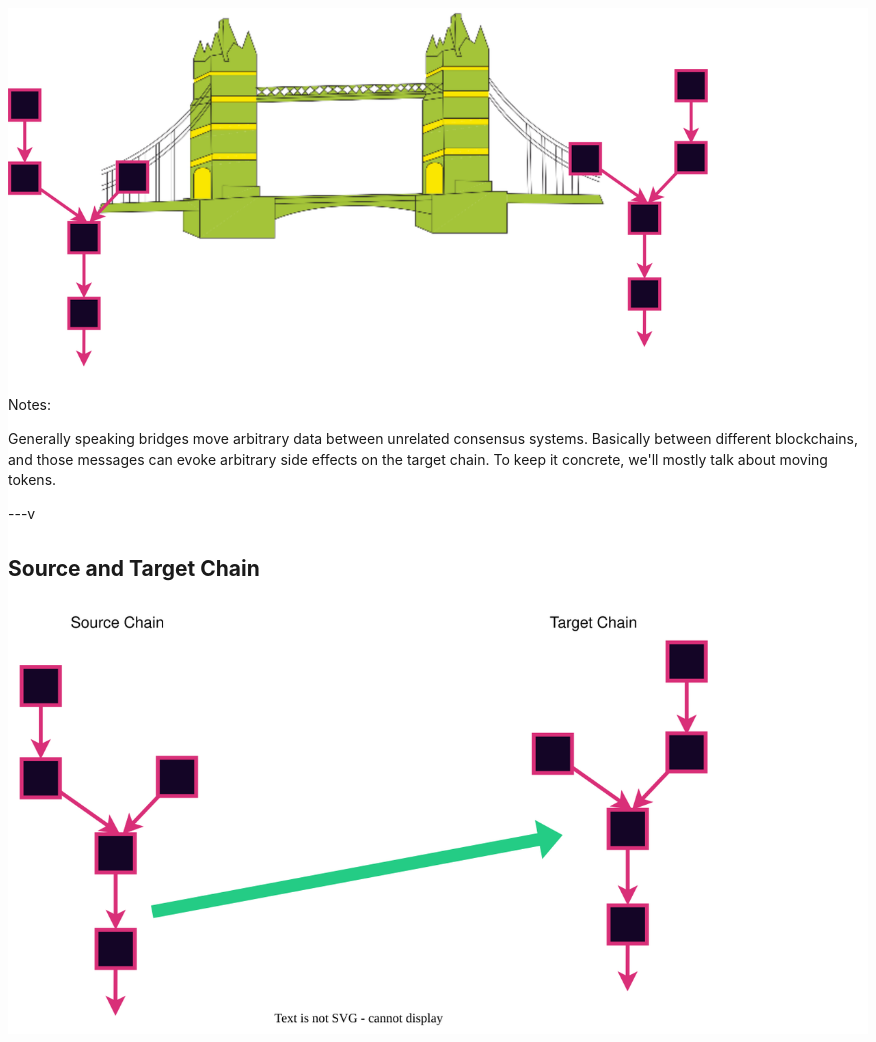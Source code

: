 <img rounded width="700px" src="./img/basic-bridge.svg" />

Notes:

Generally speaking bridges move arbitrary data between unrelated consensus systems.
Basically between different blockchains, and those messages can evoke arbitrary side effects on the target chain.
To keep it concrete, we'll mostly talk about moving tokens.

---v

## Source and Target Chain

<img rounded width="700px" src="./img/bridge-source-target.svg" />
